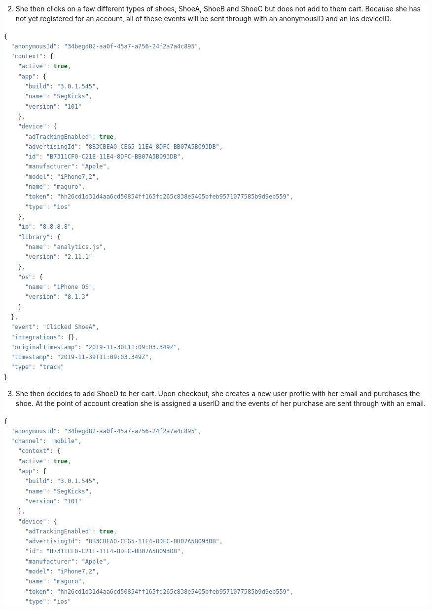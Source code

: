 2. She then clicks on a few different types of shoes, ShoeA, ShoeB and ShoeC but does not add to them cart. Because she has not yet registered for an account, all of these events will be sent through with an anonymousID and an ios deviceID.  
``` js
{
  "anonymousId": "34begd82-aa0f-45a7-a756-24f2a7a4c895",
  "context": {
    "active": true,
    "app": {
      "build": "3.0.1.545",
      "name": "SegKicks",
      "version": "101"
    },
    "device": {
      "adTrackingEnabled": true,
      "advertisingId": "8B3CBEA0-CEG5-11E4-8DFC-BB07A5B093DB",
      "id": "B7311CF0-C21E-11E4-8DFC-BB07A5B093DB",
      "manufacturer": "Apple",
      "model": "iPhone7,2",
      "name": "maguro",
      "token": "hh26cd1d31d4aa6cd50854ff165fd265c838e5405bfeb9571077585b9d9eb559",
      "type": "ios"
    },
    "ip": "8.8.8.8",
    "library": {
      "name": "analytics.js",
      "version": "2.11.1"
    },
    "os": {
      "name": "iPhone OS",
      "version": "8.1.3"
    }
  },
  "event": "Clicked ShoeA",
  "integrations": {},
  "originalTimestamp": "2019-11-30T11:09:03.349Z",
  "timestamp": "2019-11-39T11:09:03.349Z",
  "type": "track"
}
```

3. She then decides to add ShoeD to her cart. Upon checkout, she creates a new user profile with her email and purchases the shoe. At the point of account creation she is assigned a userID and the events of her purchase are sent through with an email.

``` js
{
  "anonymousId": "34begd82-aa0f-45a7-a756-24f2a7a4c895",
  "channel": "mobile",
    "context": {
    "active": true,
    "app": {
      "build": "3.0.1.545",
      "name": "SegKicks",
      "version": "101"
    },
    "device": {
      "adTrackingEnabled": true,
      "advertisingId": "8B3CBEA0-CEG5-11E4-8DFC-BB07A5B093DB",
      "id": "B7311CF0-C21E-11E4-8DFC-BB07A5B093DB",
      "manufacturer": "Apple",
      "model": "iPhone7,2",
      "name": "maguro",
      "token": "hh26cd1d31d4aa6cd50854ff165fd265c838e5405bfeb9571077585b9d9eb559",
      "type": "ios"
```